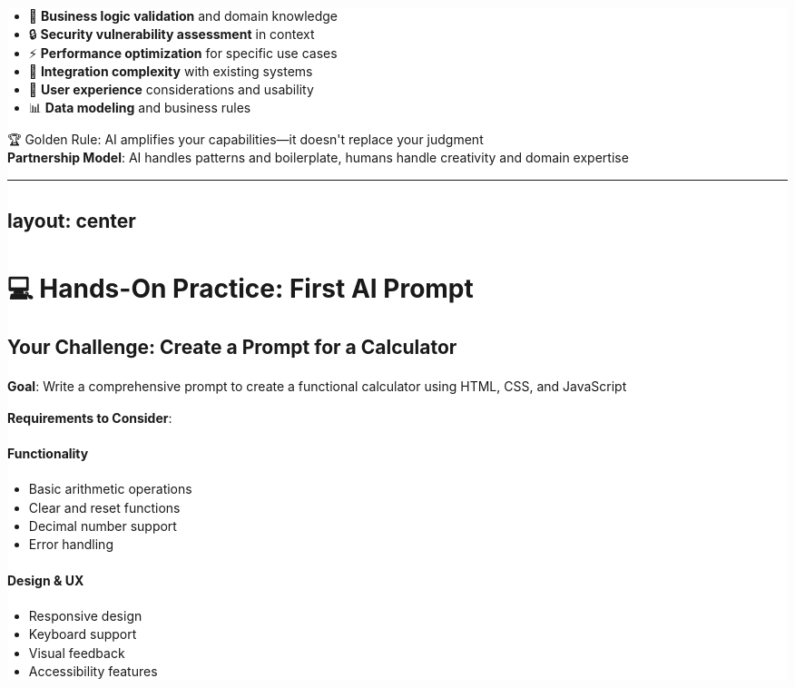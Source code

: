 <v-clicks>

- 🧠 <strong>Business logic validation</strong> and domain knowledge
- 🔒 <strong>Security vulnerability assessment</strong> in context
- ⚡ <strong>Performance optimization</strong> for specific use cases
- 🔗 <strong>Integration complexity</strong> with existing systems
- 🎯 <strong>User experience</strong> considerations and usability
- 📊 <strong>Data modeling</strong> and business rules

</v-clicks>

</div>

</div>

<div v-click class="concept-application text-center">
<span class="text-2xl font-bold">🏆 Golden Rule: AI amplifies your capabilities—it doesn't replace your judgment</span>
</div>

<div v-click class="ai-insight">
<carbon:partnership class="text-blue-500 text-xl inline mr-2" />
<strong>Partnership Model</strong>: AI handles patterns and boilerplate, humans handle creativity and domain expertise
</div>

---
layout: center
---

# 💻 Hands-On Practice: First AI Prompt

<div class="code-challenge">

## Your Challenge: Create a Prompt for a Calculator

<strong>Goal</strong>: Write a comprehensive prompt to create a functional calculator using HTML, CSS, and JavaScript

<strong>Requirements to Consider</strong>:
<div class="grid grid-cols-2 gap-6 mt-4">

<div>
<h4><strong>Functionality</strong></h4>
<ul>
<li>Basic arithmetic operations</li>
<li>Clear and reset functions</li>
<li>Decimal number support</li>
<li>Error handling</li>
</ul>
</div>

<div>
<h4><strong>Design & UX</strong></h4>
<ul>
<li>Responsive design</li>
<li>Keyboard support</li>
<li>Visual feedback</li>
<li>Accessibility features</li>
</ul>
</div>
